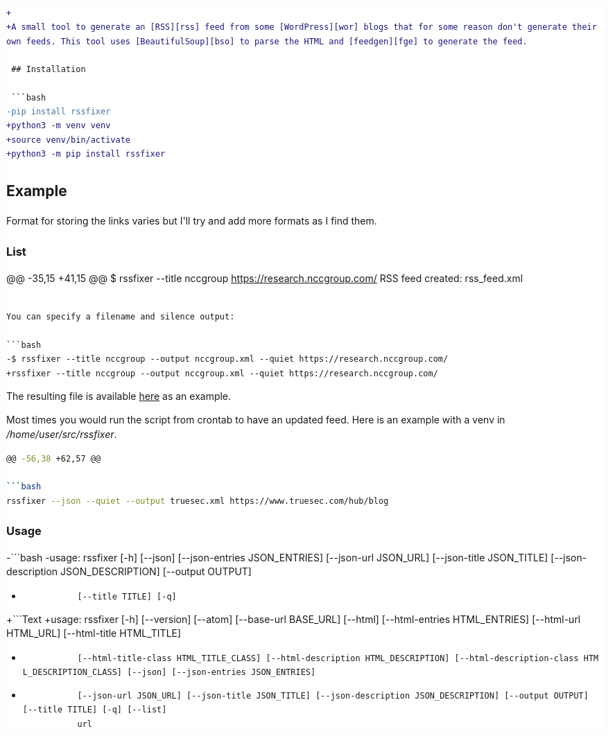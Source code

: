 ```diff
+
+A small tool to generate an [RSS][rss] feed from some [WordPress][wor] blogs that for some reason don't generate their own feeds. This tool uses [BeautifulSoup][bso] to parse the HTML and [feedgen][fge] to generate the feed.
 
 ## Installation
 
 ```bash
-pip install rssfixer
+python3 -m venv venv
+source venv/bin/activate
+python3 -m pip install rssfixer
 ```
 
 ## Example
 
 Format for storing the links varies but I'll try and add more formats as I find them.
 
 ### List
@@ -35,15 +41,15 @@
 $ rssfixer --title nccgroup https://research.nccgroup.com/
 RSS feed created: rss_feed.xml
 ```
 
 You can specify a filename and silence output:
 
 ```bash
-$ rssfixer --title nccgroup --output nccgroup.xml --quiet https://research.nccgroup.com/
+rssfixer --title nccgroup --output nccgroup.xml --quiet https://research.nccgroup.com/
 ```
 
 The resulting file is available [here][exa] as an example.
 
 Most times you would run the script from crontab to have an updated feed. Here is an example with a venv in _/home/user/src/rssfixer_.
 
 ```bash
@@ -56,38 +62,57 @@
 
 ```bash
 rssfixer --json --quiet --output truesec.xml https://www.truesec.com/hub/blog
 ```
 
 ### Usage
 
-```bash
-usage: rssfixer [-h] [--json] [--json-entries JSON_ENTRIES] [--json-url JSON_URL] [--json-title JSON_TITLE] [--json-description JSON_DESCRIPTION] [--output OUTPUT]
-                [--title TITLE] [-q]
+```Text
+usage: rssfixer [-h] [--version] [--atom] [--base-url BASE_URL] [--html] [--html-entries HTML_ENTRIES] [--html-url HTML_URL] [--html-title HTML_TITLE]
+                [--html-title-class HTML_TITLE_CLASS] [--html-description HTML_DESCRIPTION] [--html-description-class HTML_DESCRIPTION_CLASS] [--json] [--json-entries JSON_ENTRIES]
+                [--json-url JSON_URL] [--json-title JSON_TITLE] [--json-description JSON_DESCRIPTION] [--output OUTPUT] [--title TITLE] [-q] [--list]
                 url
 

   [exa]: https://github.com/reuteras/rssfixer/blob/main/example/nccgroup.xml
   [ncc]: https://research.nccgroup.com/
   [rss]: https://www.rssboard.org/
   [tru]: https://www.truesec.com/hub/blog
   [wor]: https://wordpress.org/
   [exa]: https://github.com/reuteras/rssfixer/blob/main/example/nccgroup.xml
   [ncc]: https://research.nccgroup.com/
   [rss]: https://www.rssboard.org/
   [tru]: https://www.truesec.com/hub/blog
   [wor]: https://wordpress.org/